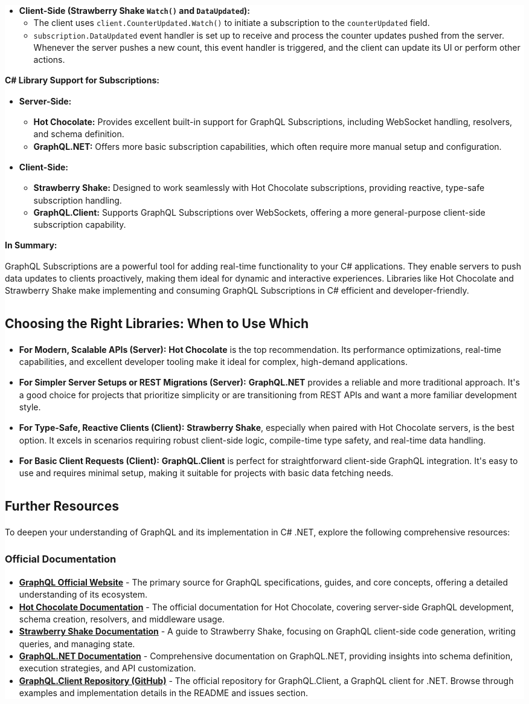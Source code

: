 * **Client-Side (Strawberry Shake `Watch()` and `DataUpdated`):**
    * The client uses `client.CounterUpdated.Watch()` to initiate a subscription to the `counterUpdated` field.
    * `subscription.DataUpdated` event handler is set up to receive and process the counter updates pushed from the server.  Whenever the server pushes a new count, this event handler is triggered, and the client can update its UI or perform other actions.

**C# Library Support for Subscriptions:**

* **Server-Side:**
    * **Hot Chocolate:** Provides excellent built-in support for GraphQL Subscriptions, including WebSocket handling, resolvers, and schema definition.
    * **GraphQL.NET:** Offers more basic subscription capabilities, which often require more manual setup and configuration.

* **Client-Side:**
    * **Strawberry Shake:** Designed to work seamlessly with Hot Chocolate subscriptions, providing reactive, type-safe subscription handling.
    * **GraphQL.Client:** Supports GraphQL Subscriptions over WebSockets, offering a more general-purpose client-side subscription capability.

**In Summary:**

GraphQL Subscriptions are a powerful tool for adding real-time functionality to your C# applications. They enable servers to push data updates to clients proactively, making them ideal for dynamic and interactive experiences. Libraries like Hot Chocolate and Strawberry Shake make implementing and consuming GraphQL Subscriptions in C# efficient and developer-friendly.

## Choosing the Right Libraries: When to Use Which

- **For Modern, Scalable APIs (Server):** **Hot Chocolate** is the top recommendation. Its performance optimizations, real-time capabilities, and excellent developer tooling make it ideal for complex, high-demand applications.

- **For Simpler Server Setups or REST Migrations (Server):** **GraphQL.NET** provides a reliable and more traditional approach. It's a good choice for projects that prioritize simplicity or are transitioning from REST APIs and want a more familiar development style.

- **For Type-Safe, Reactive Clients (Client):** **Strawberry Shake**, especially when paired with Hot Chocolate servers, is the best option. It excels in scenarios requiring robust client-side logic, compile-time type safety, and real-time data handling.

- **For Basic Client Requests (Client):** **GraphQL.Client** is perfect for straightforward client-side GraphQL integration. It's easy to use and requires minimal setup, making it suitable for projects with basic data fetching needs.

## Further Resources

To deepen your understanding of GraphQL and its implementation in C# .NET, explore the following comprehensive resources:

### Official Documentation

* **[GraphQL Official Website](https://graphql.org/)** - The primary source for GraphQL specifications, guides, and core concepts, offering a detailed understanding of its ecosystem.
* **[Hot Chocolate Documentation](https://chillicream.com/docs/hotchocolate)** - The official documentation for Hot Chocolate, covering server-side GraphQL development, schema creation, resolvers, and middleware usage.
* **[Strawberry Shake Documentation](https://chillicream.com/docs/strawberryshake)** - A guide to Strawberry Shake, focusing on GraphQL client-side code generation, writing queries, and managing state.
* **[GraphQL.NET Documentation](https://graphql-dotnet.github.io/docs/)** - Comprehensive documentation on GraphQL.NET, providing insights into schema definition, execution strategies, and API customization.
* **[GraphQL.Client Repository (GitHub)](https://github.com/graphql-dotnet/graphql-client)** - The official repository for GraphQL.Client, a GraphQL client for .NET. Browse through examples and implementation details in the README and issues section.